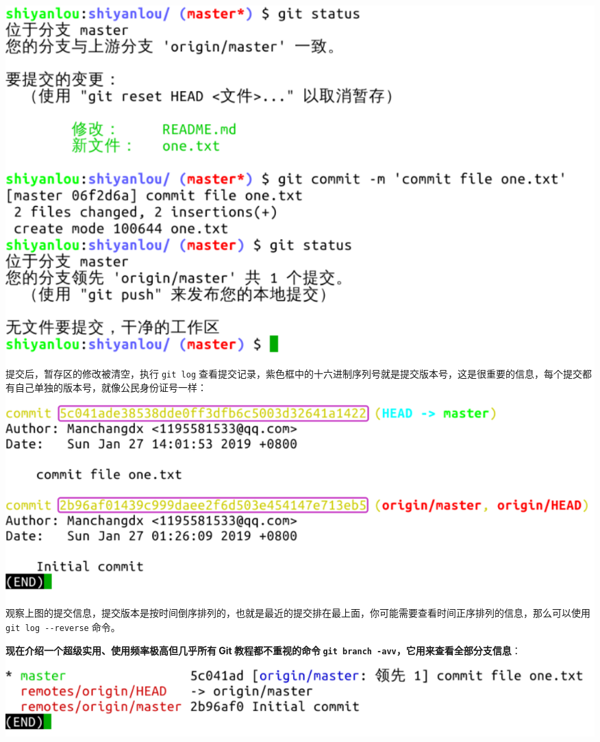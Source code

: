 ![此处输入图片的描述](2.4_添加修改到暂存区及撤销修改.assets/document-uid310176labid9805timestamp1548755936169.png)

提交后，暂存区的修改被清空，执行 `git log` 查看提交记录，紫色框中的十六进制序列号就是提交版本号，这是很重要的信息，每个提交都有自己单独的版本号，就像公民身份证号一样：

![此处输入图片的描述](2.4_添加修改到暂存区及撤销修改.assets/document-uid310176labid9805timestamp1548755946170.png)

观察上图的提交信息，提交版本是按时间倒序排列的，也就是最近的提交排在最上面，你可能需要查看时间正序排列的信息，那么可以使用 `git log --reverse` 命令。

**现在介绍一个超级实用、使用频率极高但几乎所有 Git 教程都不重视的命令 `git branch -avv`，它用来查看全部分支信息**：

![此处输入图片的描述](2.4_添加修改到暂存区及撤销修改.assets/document-uid310176labid9805timestamp1548755963010.png)
